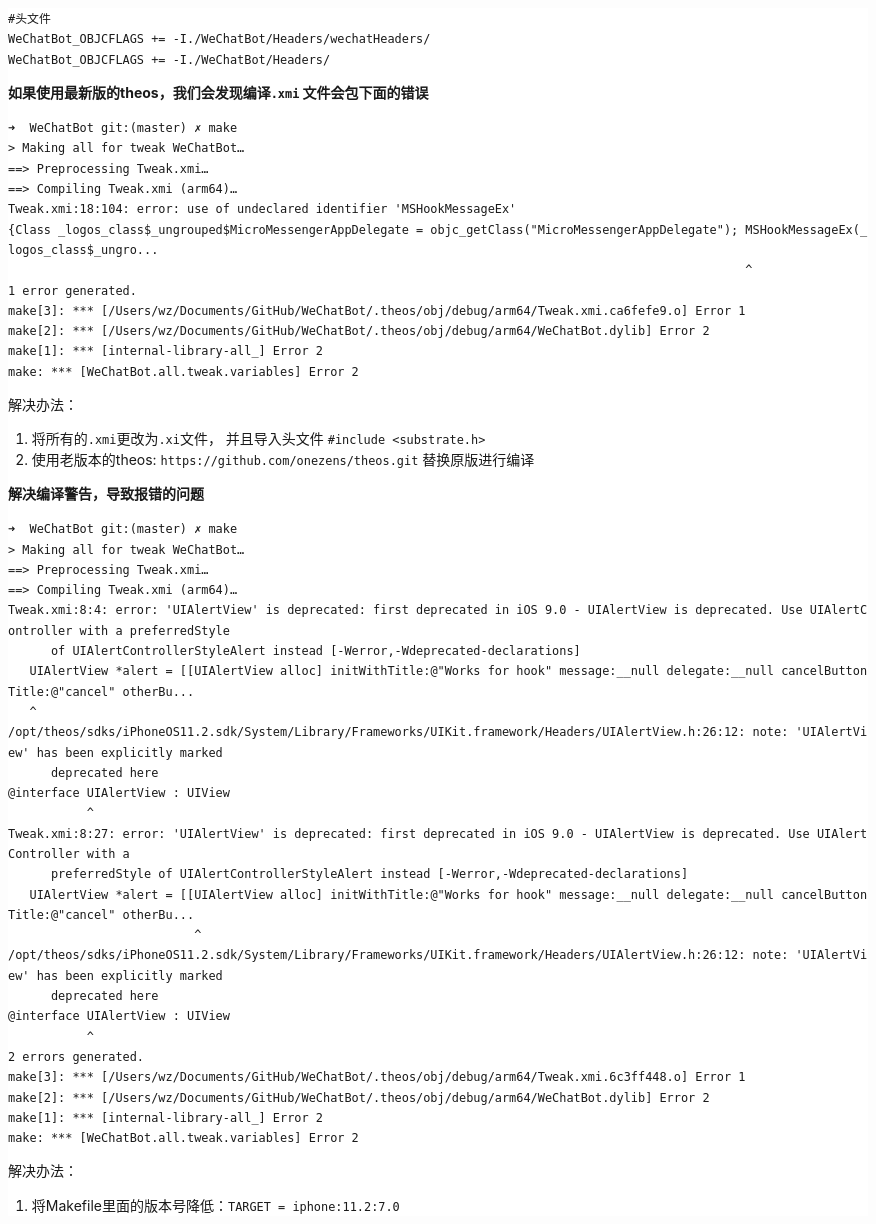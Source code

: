 ```
#头文件
WeChatBot_OBJCFLAGS += -I./WeChatBot/Headers/wechatHeaders/ 
WeChatBot_OBJCFLAGS += -I./WeChatBot/Headers/
```
**如果使用最新版的theos，我们会发现编译`.xmi` 文件会包下面的错误**

```
➜  WeChatBot git:(master) ✗ make
> Making all for tweak WeChatBot…
==> Preprocessing Tweak.xmi…
==> Compiling Tweak.xmi (arm64)…
Tweak.xmi:18:104: error: use of undeclared identifier 'MSHookMessageEx'
{Class _logos_class$_ungrouped$MicroMessengerAppDelegate = objc_getClass("MicroMessengerAppDelegate"); MSHookMessageEx(_logos_class$_ungro...
                                                                                                       ^
1 error generated.
make[3]: *** [/Users/wz/Documents/GitHub/WeChatBot/.theos/obj/debug/arm64/Tweak.xmi.ca6fefe9.o] Error 1
make[2]: *** [/Users/wz/Documents/GitHub/WeChatBot/.theos/obj/debug/arm64/WeChatBot.dylib] Error 2
make[1]: *** [internal-library-all_] Error 2
make: *** [WeChatBot.all.tweak.variables] Error 2
```
解决办法：
1. 将所有的`.xmi`更改为`.xi`文件， 并且导入头文件 `#include <substrate.h>`
2. 使用老版本的theos: `https://github.com/onezens/theos.git` 替换原版进行编译


**解决编译警告，导致报错的问题**

```
➜  WeChatBot git:(master) ✗ make
> Making all for tweak WeChatBot…
==> Preprocessing Tweak.xmi…
==> Compiling Tweak.xmi (arm64)…
Tweak.xmi:8:4: error: 'UIAlertView' is deprecated: first deprecated in iOS 9.0 - UIAlertView is deprecated. Use UIAlertController with a preferredStyle
      of UIAlertControllerStyleAlert instead [-Werror,-Wdeprecated-declarations]
   UIAlertView *alert = [[UIAlertView alloc] initWithTitle:@"Works for hook" message:__null delegate:__null cancelButtonTitle:@"cancel" otherBu...
   ^
/opt/theos/sdks/iPhoneOS11.2.sdk/System/Library/Frameworks/UIKit.framework/Headers/UIAlertView.h:26:12: note: 'UIAlertView' has been explicitly marked
      deprecated here
@interface UIAlertView : UIView
           ^
Tweak.xmi:8:27: error: 'UIAlertView' is deprecated: first deprecated in iOS 9.0 - UIAlertView is deprecated. Use UIAlertController with a
      preferredStyle of UIAlertControllerStyleAlert instead [-Werror,-Wdeprecated-declarations]
   UIAlertView *alert = [[UIAlertView alloc] initWithTitle:@"Works for hook" message:__null delegate:__null cancelButtonTitle:@"cancel" otherBu...
                          ^
/opt/theos/sdks/iPhoneOS11.2.sdk/System/Library/Frameworks/UIKit.framework/Headers/UIAlertView.h:26:12: note: 'UIAlertView' has been explicitly marked
      deprecated here
@interface UIAlertView : UIView
           ^
2 errors generated.
make[3]: *** [/Users/wz/Documents/GitHub/WeChatBot/.theos/obj/debug/arm64/Tweak.xmi.6c3ff448.o] Error 1
make[2]: *** [/Users/wz/Documents/GitHub/WeChatBot/.theos/obj/debug/arm64/WeChatBot.dylib] Error 2
make[1]: *** [internal-library-all_] Error 2
make: *** [WeChatBot.all.tweak.variables] Error 2
```
解决办法：
1. 将Makefile里面的版本号降低：`TARGET = iphone:11.2:7.0`